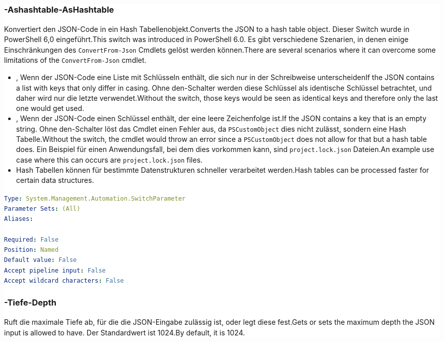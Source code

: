 ### <span data-ttu-id="aeb26-139">-Ashashtable</span><span class="sxs-lookup"><span data-stu-id="aeb26-139">-AsHashtable</span></span>

<span data-ttu-id="aeb26-140">Konvertiert den JSON-Code in ein Hash Tabellenobjekt.</span><span class="sxs-lookup"><span data-stu-id="aeb26-140">Converts the JSON to a hash table object.</span></span> <span data-ttu-id="aeb26-141">Dieser Switch wurde in PowerShell 6,0 eingeführt.</span><span class="sxs-lookup"><span data-stu-id="aeb26-141">This switch was introduced in PowerShell 6.0.</span></span> <span data-ttu-id="aeb26-142">Es gibt verschiedene Szenarien, in denen einige Einschränkungen des `ConvertFrom-Json` Cmdlets gelöst werden können.</span><span class="sxs-lookup"><span data-stu-id="aeb26-142">There are several scenarios where it can overcome some limitations of the `ConvertFrom-Json` cmdlet.</span></span>

- <span data-ttu-id="aeb26-143">, Wenn der JSON-Code eine Liste mit Schlüsseln enthält, die sich nur in der Schreibweise unterscheiden</span><span class="sxs-lookup"><span data-stu-id="aeb26-143">If the JSON contains a list with keys that only differ in casing.</span></span> <span data-ttu-id="aeb26-144">Ohne den-Schalter werden diese Schlüssel als identische Schlüssel betrachtet, und daher wird nur die letzte verwendet.</span><span class="sxs-lookup"><span data-stu-id="aeb26-144">Without the switch, those keys would be seen as identical keys and therefore only the last one would get used.</span></span>
- <span data-ttu-id="aeb26-145">, Wenn der JSON-Code einen Schlüssel enthält, der eine leere Zeichenfolge ist.</span><span class="sxs-lookup"><span data-stu-id="aeb26-145">If the JSON contains a key that is an empty string.</span></span> <span data-ttu-id="aeb26-146">Ohne den-Schalter löst das Cmdlet einen Fehler aus, da `PSCustomObject` dies nicht zulässt, sondern eine Hash Tabelle.</span><span class="sxs-lookup"><span data-stu-id="aeb26-146">Without the switch, the cmdlet would throw an error since a `PSCustomObject` does not allow for that but a hash table does.</span></span> <span data-ttu-id="aeb26-147">Ein Beispiel für einen Anwendungsfall, bei dem dies vorkommen kann, sind `project.lock.json` Dateien.</span><span class="sxs-lookup"><span data-stu-id="aeb26-147">An example use case where this can occurs are `project.lock.json` files.</span></span>
- <span data-ttu-id="aeb26-148">Hash Tabellen können für bestimmte Datenstrukturen schneller verarbeitet werden.</span><span class="sxs-lookup"><span data-stu-id="aeb26-148">Hash tables can be processed faster for certain data structures.</span></span>

```yaml
Type: System.Management.Automation.SwitchParameter
Parameter Sets: (All)
Aliases:

Required: False
Position: Named
Default value: False
Accept pipeline input: False
Accept wildcard characters: False
```

### <span data-ttu-id="aeb26-149">-Tiefe</span><span class="sxs-lookup"><span data-stu-id="aeb26-149">-Depth</span></span>

<span data-ttu-id="aeb26-150">Ruft die maximale Tiefe ab, für die die JSON-Eingabe zulässig ist, oder legt diese fest.</span><span class="sxs-lookup"><span data-stu-id="aeb26-150">Gets or sets the maximum depth the JSON input is allowed to have.</span></span> <span data-ttu-id="aeb26-151">Der Standardwert ist 1024.</span><span class="sxs-lookup"><span data-stu-id="aeb26-151">By default, it is 1024.</span></span>

